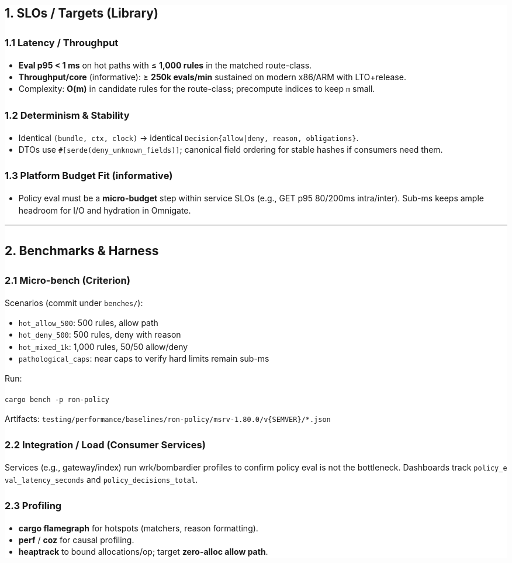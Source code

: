 ## 1. SLOs / Targets (Library)

### 1.1 Latency / Throughput

* **Eval p95 < 1 ms** on hot paths with ≤ **1,000 rules** in the matched route-class.
* **Throughput/core** (informative): ≥ **250k evals/min** sustained on modern x86/ARM with LTO+release.
* Complexity: **O(m)** in candidate rules for the route-class; precompute indices to keep `m` small.

### 1.2 Determinism & Stability

* Identical `(bundle, ctx, clock)` → identical `Decision{allow|deny, reason, obligations}`.
* DTOs use `#[serde(deny_unknown_fields)]`; canonical field ordering for stable hashes if consumers need them.

### 1.3 Platform Budget Fit (informative)

* Policy eval must be a **micro-budget** step within service SLOs (e.g., GET p95 80/200ms intra/inter). Sub-ms keeps ample headroom for I/O and hydration in Omnigate.

---

## 2. Benchmarks & Harness

### 2.1 Micro-bench (Criterion)

Scenarios (commit under `benches/`):

* `hot_allow_500`: 500 rules, allow path
* `hot_deny_500`: 500 rules, deny with reason
* `hot_mixed_1k`: 1,000 rules, 50/50 allow/deny
* `pathological_caps`: near caps to verify hard limits remain sub-ms

Run:

```
cargo bench -p ron-policy
```

Artifacts: `testing/performance/baselines/ron-policy/msrv-1.80.0/v{SEMVER}/*.json`

### 2.2 Integration / Load (Consumer Services)

Services (e.g., gateway/index) run wrk/bombardier profiles to confirm policy eval is not the bottleneck. Dashboards track `policy_eval_latency_seconds` and `policy_decisions_total`.

### 2.3 Profiling

* **cargo flamegraph** for hotspots (matchers, reason formatting).
* **perf** / **coz** for causal profiling.
* **heaptrack** to bound allocations/op; target **zero-alloc allow path**.
